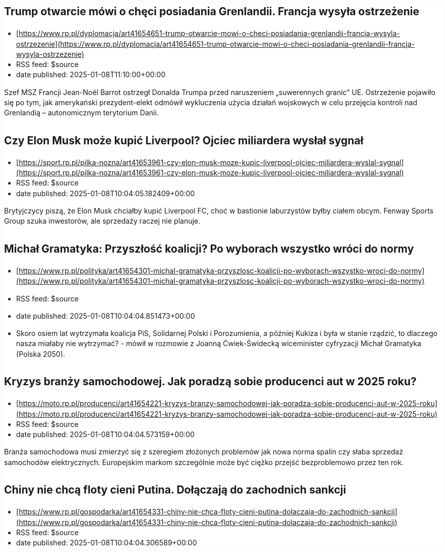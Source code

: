 ## Trump otwarcie mówi o chęci posiadania Grenlandii. Francja wysyła ostrzeżenie
 - [https://www.rp.pl/dyplomacja/art41654651-trump-otwarcie-mowi-o-checi-posiadania-grenlandii-francja-wysyla-ostrzezenie](https://www.rp.pl/dyplomacja/art41654651-trump-otwarcie-mowi-o-checi-posiadania-grenlandii-francja-wysyla-ostrzezenie)
 - RSS feed: $source
 - date published: 2025-01-08T11:10:00+00:00

Szef MSZ Francji Jean-Noël Barrot ostrzegł Donalda Trumpa przed naruszeniem „suwerennych granic” UE. Ostrzeżenie pojawiło się po tym, jak amerykański prezydent-elekt odmówił wykluczenia użycia działań wojskowych w celu przejęcia kontroli nad Grenlandią – autonomicznym terytorium Danii.

## Czy Elon Musk może kupić Liverpool? Ojciec miliardera wysłał sygnał
 - [https://sport.rp.pl/pilka-nozna/art41653961-czy-elon-musk-moze-kupic-liverpool-ojciec-miliardera-wyslal-sygnal](https://sport.rp.pl/pilka-nozna/art41653961-czy-elon-musk-moze-kupic-liverpool-ojciec-miliardera-wyslal-sygnal)
 - RSS feed: $source
 - date published: 2025-01-08T10:04:05.182409+00:00

Brytyjczycy piszą, że Elon Musk chciałby kupić Liverpool FC, choć w bastionie laburzystów byłby ciałem obcym. Fenway Sports Group szuka inwestorów, ale sprzedaży raczej nie planuje.

## Michał Gramatyka: Przyszłość koalicji? Po wyborach wszystko wróci do normy
 - [https://www.rp.pl/polityka/art41654301-michal-gramatyka-przyszlosc-koalicji-po-wyborach-wszystko-wroci-do-normy](https://www.rp.pl/polityka/art41654301-michal-gramatyka-przyszlosc-koalicji-po-wyborach-wszystko-wroci-do-normy)
 - RSS feed: $source
 - date published: 2025-01-08T10:04:04.851473+00:00

- Skoro osiem lat wytrzymała koalicja PiS, Solidarnej Polski i Porozumienia, a później Kukiza i była w stanie rządzić, to dlaczego nasza miałaby nie wytrzymać? - mówił w rozmowie z Joanną Ćwiek-Świdecką wiceminister cyfryzacji Michał Gramatyka (Polska 2050).

## Kryzys branży samochodowej. Jak poradzą sobie producenci aut w 2025 roku?
 - [https://moto.rp.pl/producenci/art41654221-kryzys-branzy-samochodowej-jak-poradza-sobie-producenci-aut-w-2025-roku](https://moto.rp.pl/producenci/art41654221-kryzys-branzy-samochodowej-jak-poradza-sobie-producenci-aut-w-2025-roku)
 - RSS feed: $source
 - date published: 2025-01-08T10:04:04.573159+00:00

Branża samochodowa musi zmierzyć się z szeregiem złożonych problemów jak nowa norma spalin czy słaba sprzedaż samochodów elektrycznych. Europejskim markom szczególnie może być ciężko przejść bezproblemowo przez ten rok.

## Chiny nie chcą floty cieni Putina. Dołączają do zachodnich sankcji
 - [https://www.rp.pl/gospodarka/art41654331-chiny-nie-chca-floty-cieni-putina-dolaczaja-do-zachodnich-sankcji](https://www.rp.pl/gospodarka/art41654331-chiny-nie-chca-floty-cieni-putina-dolaczaja-do-zachodnich-sankcji)
 - RSS feed: $source
 - date published: 2025-01-08T10:04:04.306589+00:00
